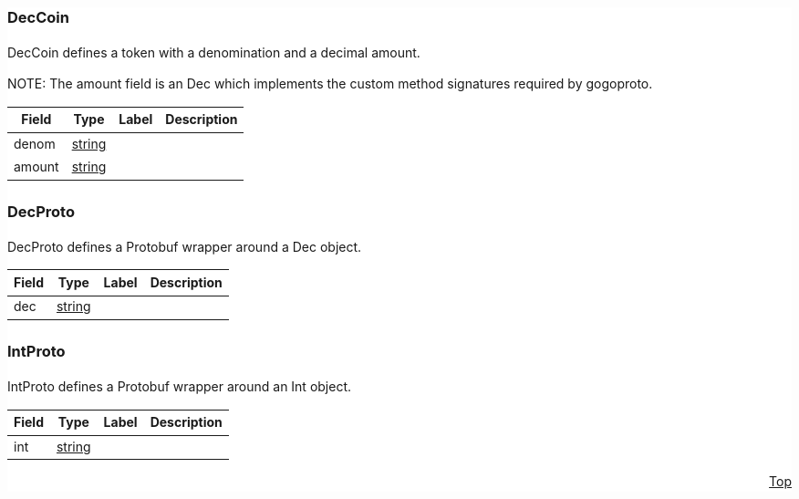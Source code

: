 




<a name="cosmos.base.v1beta1.DecCoin"></a>

### DecCoin
DecCoin defines a token with a denomination and a decimal amount.

NOTE: The amount field is an Dec which implements the custom method
signatures required by gogoproto.


| Field | Type | Label | Description |
| ----- | ---- | ----- | ----------- |
| denom | [string](#string) |  |  |
| amount | [string](#string) |  |  |






<a name="cosmos.base.v1beta1.DecProto"></a>

### DecProto
DecProto defines a Protobuf wrapper around a Dec object.


| Field | Type | Label | Description |
| ----- | ---- | ----- | ----------- |
| dec | [string](#string) |  |  |






<a name="cosmos.base.v1beta1.IntProto"></a>

### IntProto
IntProto defines a Protobuf wrapper around an Int object.


| Field | Type | Label | Description |
| ----- | ---- | ----- | ----------- |
| int | [string](#string) |  |  |





 

 

 

 



<a name="bonds/bonds.proto"></a>
<p align="right"><a href="#top">Top</a></p>
